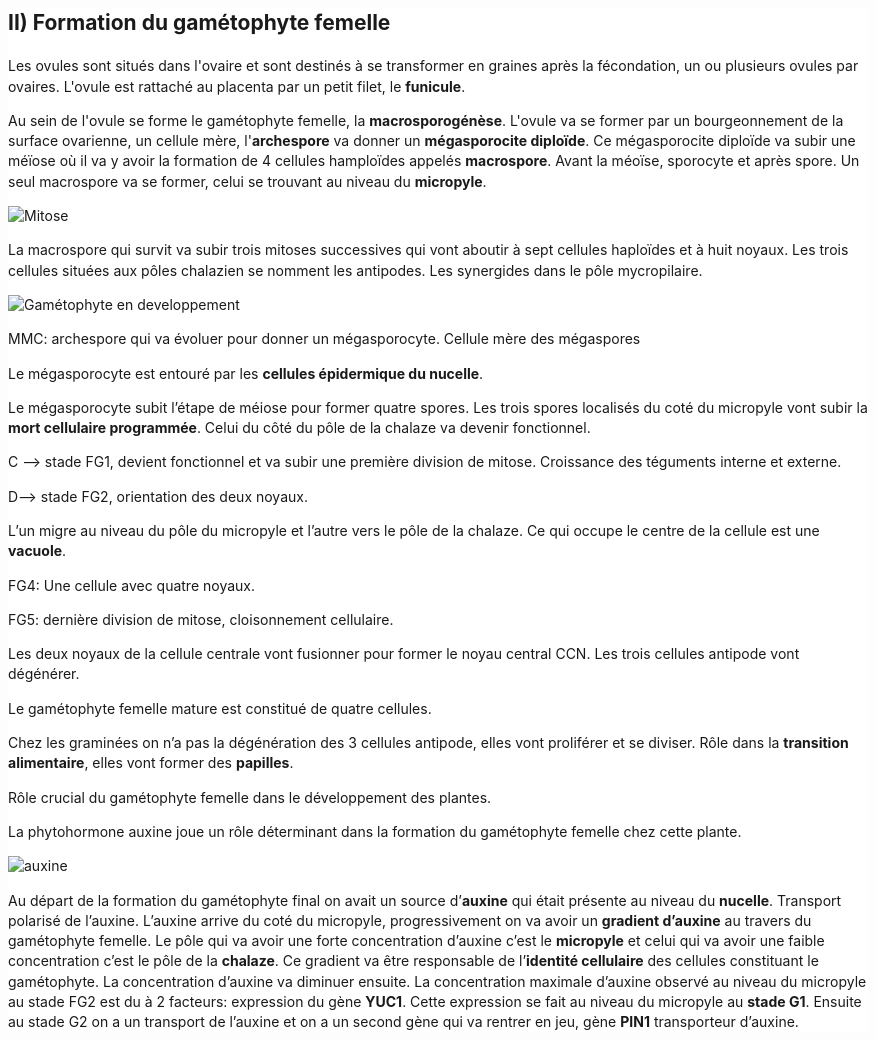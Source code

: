 ## II) Formation du gamétophyte femelle

Les ovules sont situés dans l'ovaire et sont destinés à se transformer en graines après la fécondation, un ou plusieurs ovules par ovaires. L'ovule est rattaché au placenta par un petit filet, le **funicule**. 

 Au sein de l'ovule se forme le gamétophyte femelle, la **macrosporogénèse**. L'ovule va se former par un bourgeonnement de la surface ovarienne, un cellule mère, l'**archespore** va donner un **mégasporocite diploïde**. Ce mégasporocite diploïde va subir une méïose où il va y avoir la formation de 4 cellules hamploïdes appelés **macrospore**. Avant la méoïse, sporocyte et après spore. Un seul macrospore va se former, celui se trouvant au niveau du **micropyle**. 
 
![Mitose](Images/mitose.JPG)

La macrospore qui survit va subir trois mitoses successives qui vont aboutir à sept cellules haploïdes et à huit noyaux. Les trois cellules situées aux pôles chalazien se nomment les antipodes. Les synergides dans le pôle mycropilaire. 

![Gamétophyte en developpement](Images/dvp.JPG)

MMC: archespore qui va évoluer pour donner un mégasporocyte. Cellule mère des mégaspores

Le mégasporocyte est entouré par les **cellules épidermique du nucelle**.

Le mégasporocyte subit l’étape de méiose pour former quatre spores. Les trois spores localisés du
coté du micropyle vont subir la **mort cellulaire programmée**. Celui du côté du pôle de la chalaze va devenir fonctionnel.

C —> stade FG1, devient fonctionnel et va subir une première division de mitose. Croissance des téguments interne et externe.

D—> stade FG2, orientation des deux noyaux.

L’un migre au niveau du pôle du micropyle et l’autre vers le pôle de la chalaze. Ce qui occupe le centre de la cellule est une **vacuole**.

FG4: Une cellule avec quatre noyaux.

FG5: dernière division de mitose, cloisonnement cellulaire.

Les deux noyaux de la cellule centrale vont fusionner pour former le noyau central CCN. Les trois cellules antipode vont dégénérer.

Le gamétophyte femelle mature est constitué de quatre cellules.

Chez les graminées on n’a pas la dégénération des 3 cellules antipode, elles vont proliférer et se diviser. Rôle dans la **transition alimentaire**, elles vont former des **papilles**.

Rôle crucial du gamétophyte femelle dans le développement des plantes.

La phytohormone auxine joue un rôle déterminant dans la formation du gamétophyte femelle chez cette plante.

![auxine](Images/auxine.JPG)

Au départ de la formation du gamétophyte final on avait un source d’**auxine** qui était présente au
niveau du **nucelle**. Transport polarisé de l’auxine. L’auxine arrive du coté du micropyle,
progressivement on va avoir un **gradient d’auxine** au travers du gamétophyte femelle. Le pôle qui
va avoir une forte concentration d’auxine c’est le **micropyle** et celui qui va avoir une faible
concentration c’est le pôle de la **chalaze**. Ce gradient va être responsable de l’**identité cellulaire** des cellules constituant le gamétophyte. La concentration d’auxine va diminuer ensuite. La concentration maximale d’auxine observé au niveau du micropyle au stade FG2 est du à 2 facteurs: expression du gène **YUC1**. Cette expression se fait au niveau du micropyle au **stade G1**.
Ensuite au stade G2 on a un transport de l’auxine et on a un second gène qui va rentrer en jeu, gène **PIN1** transporteur d’auxine.
